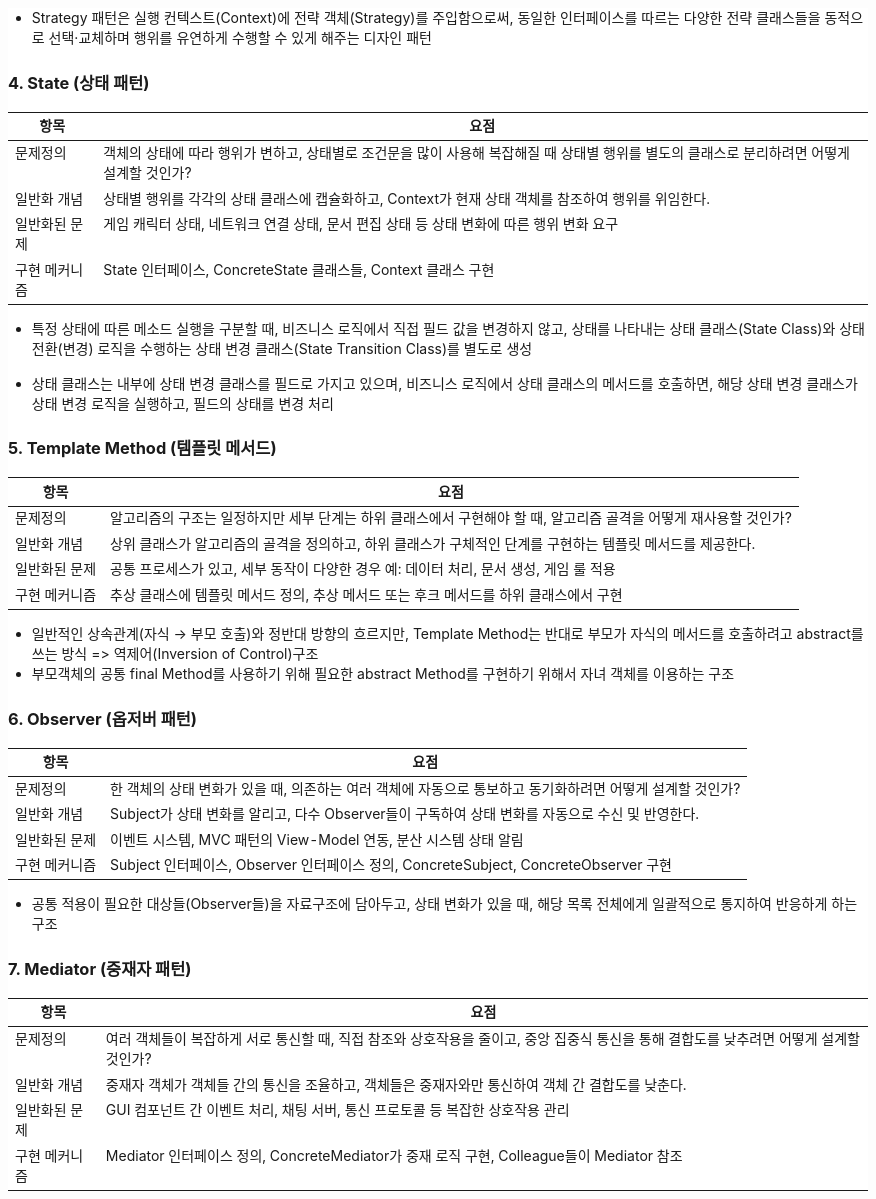 - Strategy 패턴은 실행 컨텍스트(Context)에 전략 객체(Strategy)를 주입함으로써, 동일한 인터페이스를 따르는 다양한 전략 클래스들을 동적으로 선택·교체하며 행위를 유연하게 수행할 수 있게 해주는 디자인 패턴

### 4. State (상태 패턴)

| 항목      | 요점             |
| ------- | ----------------------------------- |
| 문제정의    | 객체의 상태에 따라 행위가 변하고, 상태별로 조건문을 많이 사용해 복잡해질 때 상태별 행위를 별도의 클래스로 분리하려면 어떻게 설계할 것인가? |
| 일반화 개념  | 상태별 행위를 각각의 상태 클래스에 캡슐화하고, Context가 현재 상태 객체를 참조하여 행위를 위임한다.                    |
| 일반화된 문제 | 게임 캐릭터 상태, 네트워크 연결 상태, 문서 편집 상태 등 상태 변화에 따른 행위 변화 요구                            |
| 구현 메커니즘 | State 인터페이스, ConcreteState 클래스들, Context 클래스 구현  |

- 특정 상태에 따른 메소드 실행을 구분할 때, 비즈니스 로직에서 직접 필드 값을 변경하지 않고, 상태를 나타내는 상태 클래스(State Class)와 상태 전환(변경) 로직을 수행하는 상태 변경 클래스(State Transition Class)를 별도로 생성

- 상태 클래스는 내부에 상태 변경 클래스를 필드로 가지고 있으며, 비즈니스 로직에서 상태 클래스의 메서드를 호출하면, 해당 상태 변경 클래스가 상태 변경 로직을 실행하고, 필드의 상태를 변경 처리

### 5. Template Method (템플릿 메서드)

| 항목      | 요점                |
| ------- | -------------------------- |
| 문제정의    | 알고리즘의 구조는 일정하지만 세부 단계는 하위 클래스에서 구현해야 할 때, 알고리즘 골격을 어떻게 재사용할 것인가? |
| 일반화 개념  | 상위 클래스가 알고리즘의 골격을 정의하고, 하위 클래스가 구체적인 단계를 구현하는 템플릿 메서드를 제공한다.     |
| 일반화된 문제 | 공통 프로세스가 있고, 세부 동작이 다양한 경우 예: 데이터 처리, 문서 생성, 게임 룰 적용             |
| 구현 메커니즘 | 추상 클래스에 템플릿 메서드 정의, 추상 메서드 또는 후크 메서드를 하위 클래스에서 구현                |

- 일반적인 상속관계(자식 → 부모 호출)와 정반대 방향의 흐르지만, Template Method는 반대로 부모가 자식의 메서드를 호출하려고 abstract를 쓰는 방식 => 역제어(Inversion of Control)구조
- 부모객체의 공통 final Method를 사용하기 위해 필요한 abstract Method를 구현하기 위해서 자녀 객체를 이용하는 구조

### 6. Observer (옵저버 패턴)

| 항목      | 요점                         |
| ------- | ------------------- |
| 문제정의    | 한 객체의 상태 변화가 있을 때, 의존하는 여러 객체에 자동으로 통보하고 동기화하려면 어떻게 설계할 것인가?           |
| 일반화 개념  | Subject가 상태 변화를 알리고, 다수 Observer들이 구독하여 상태 변화를 자동으로 수신 및 반영한다.         |
| 일반화된 문제 | 이벤트 시스템, MVC 패턴의 View-Model 연동, 분산 시스템 상태 알림                           |
| 구현 메커니즘 | Subject 인터페이스, Observer 인터페이스 정의, ConcreteSubject, ConcreteObserver 구현 |

- 공통 적용이 필요한 대상들(Observer들)을 자료구조에 담아두고, 상태 변화가 있을 때, 해당 목록 전체에게 일괄적으로 통지하여 반응하게 하는 구조


### 7. Mediator (중재자 패턴)

| 항목      | 요점           |
| ------- | ----------------------- |
| 문제정의    | 여러 객체들이 복잡하게 서로 통신할 때, 직접 참조와 상호작용을 줄이고, 중앙 집중식 통신을 통해 결합도를 낮추려면 어떻게 설계할 것인가? |
| 일반화 개념  | 중재자 객체가 객체들 간의 통신을 조율하고, 객체들은 중재자와만 통신하여 객체 간 결합도를 낮춘다.                       |
| 일반화된 문제 | GUI 컴포넌트 간 이벤트 처리, 채팅 서버, 통신 프로토콜 등 복잡한 상호작용 관리                               |
| 구현 메커니즘 | Mediator 인터페이스 정의, ConcreteMediator가 중재 로직 구현, Colleague들이 Mediator 참조        |
